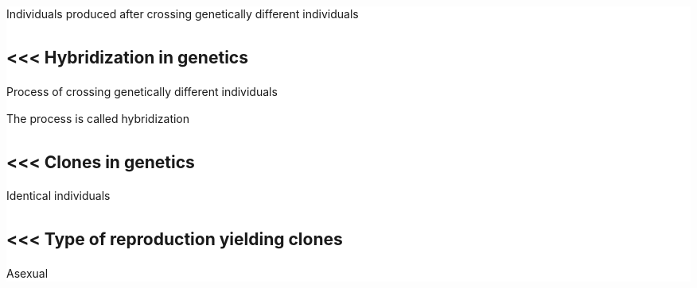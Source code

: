 Individuals produced after crossing genetically different individuals



>>> 
<<<
 Hybridization in genetics 
---

Process of crossing genetically different individuals

The process is called hybridization 



>>> 
<<<
 Clones in genetics
---

Identical individuals



>>> 
<<<
 Type of reproduction yielding clones
---

Asexual 

>>> 

